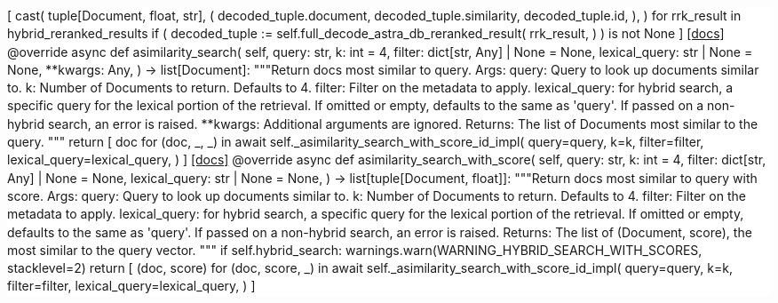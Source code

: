 [                 cast(                     tuple[Document, float, str],                     (                         decoded_tuple.document,                         decoded_tuple.similarity,                         decoded_tuple.id,                     ),                 )                 for rrk_result in hybrid_reranked_results                 if (                     decoded_tuple := self.full_decode_astra_db_reranked_result(                         rrk_result,                     )                 )                 is not None             ]                         [[docs]](https://python.langchain.com/api_reference/astradb/vectorstores/langchain_astradb.vectorstores.AstraDBVectorStore.html#langchain_astradb.vectorstores.AstraDBVectorStore.asimilarity_search)         @override         async def asimilarity_search(             self,             query: str,             k: int = 4,             filter: dict[str, Any] | None = None,             lexical_query: str | None = None,             **kwargs: Any,         ) -> list[Document]:             """Return docs most similar to query.                  Args:                 query: Query to look up documents similar to.                 k: Number of Documents to return. Defaults to 4.                 filter: Filter on the metadata to apply.                 lexical_query: for hybrid search, a specific query for the lexical                     portion of the retrieval. If omitted or empty, defaults to the same                     as 'query'. If passed on a non-hybrid search, an error is raised.                 **kwargs: Additional arguments are ignored.                  Returns:                 The list of Documents most similar to the query.             """             return [                 doc                 for (doc, _, _) in await self._asimilarity_search_with_score_id_impl(                     query=query,                     k=k,                     filter=filter,                     lexical_query=lexical_query,                 )             ]                                        [[docs]](https://python.langchain.com/api_reference/astradb/vectorstores/langchain_astradb.vectorstores.AstraDBVectorStore.html#langchain_astradb.vectorstores.AstraDBVectorStore.asimilarity_search_with_score)         @override         async def asimilarity_search_with_score(             self,             query: str,             k: int = 4,             filter: dict[str, Any] | None = None,             lexical_query: str | None = None,         ) -> list[tuple[Document, float]]:             """Return docs most similar to query with score.                  Args:                 query: Query to look up documents similar to.                 k: Number of Documents to return. Defaults to 4.                 filter: Filter on the metadata to apply.                 lexical_query: for hybrid search, a specific query for the lexical                     portion of the retrieval. If omitted or empty, defaults to the same                     as 'query'. If passed on a non-hybrid search, an error is raised.                  Returns:                 The list of (Document, score), the most similar to the query vector.             """             if self.hybrid_search:                 warnings.warn(WARNING_HYBRID_SEARCH_WITH_SCORES, stacklevel=2)             return [                 (doc, score)                 for (doc, score, _) in await self._asimilarity_search_with_score_id_impl(                     query=query,                     k=k,                     filter=filter,                     lexical_query=lexical_query,                 )             ]